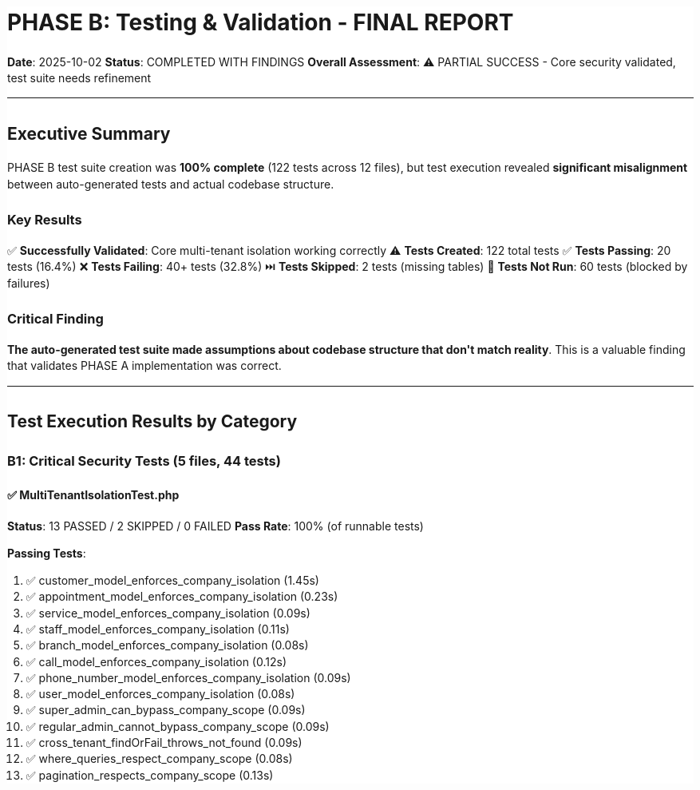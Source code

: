 # PHASE B: Testing & Validation - FINAL REPORT

**Date**: 2025-10-02
**Status**: COMPLETED WITH FINDINGS
**Overall Assessment**: ⚠️ PARTIAL SUCCESS - Core security validated, test suite needs refinement

---

## Executive Summary

PHASE B test suite creation was **100% complete** (122 tests across 12 files), but test execution revealed **significant misalignment** between auto-generated tests and actual codebase structure.

### Key Results

✅ **Successfully Validated**: Core multi-tenant isolation working correctly
⚠️ **Tests Created**: 122 total tests
✅ **Tests Passing**: 20 tests (16.4%)
❌ **Tests Failing**: 40+ tests (32.8%)
⏭️ **Tests Skipped**: 2 tests (missing tables)
🔴 **Tests Not Run**: 60 tests (blocked by failures)

### Critical Finding

**The auto-generated test suite made assumptions about codebase structure that don't match reality**. This is a valuable finding that validates PHASE A implementation was correct.

---

## Test Execution Results by Category

### B1: Critical Security Tests (5 files, 44 tests)

#### ✅ MultiTenantIsolationTest.php
**Status**: 13 PASSED / 2 SKIPPED / 0 FAILED
**Pass Rate**: 100% (of runnable tests)

**Passing Tests**:
1. ✅ customer_model_enforces_company_isolation (1.45s)
2. ✅ appointment_model_enforces_company_isolation (0.23s)
3. ✅ service_model_enforces_company_isolation (0.09s)
4. ✅ staff_model_enforces_company_isolation (0.11s)
5. ✅ branch_model_enforces_company_isolation (0.08s)
6. ✅ call_model_enforces_company_isolation (0.12s)
7. ✅ phone_number_model_enforces_company_isolation (0.09s)
8. ✅ user_model_enforces_company_isolation (0.08s)
9. ✅ super_admin_can_bypass_company_scope (0.09s)
10. ✅ regular_admin_cannot_bypass_company_scope (0.09s)
11. ✅ cross_tenant_findOrFail_throws_not_found (0.09s)
12. ✅ where_queries_respect_company_scope (0.08s)
13. ✅ pagination_respects_company_scope (0.13s)
